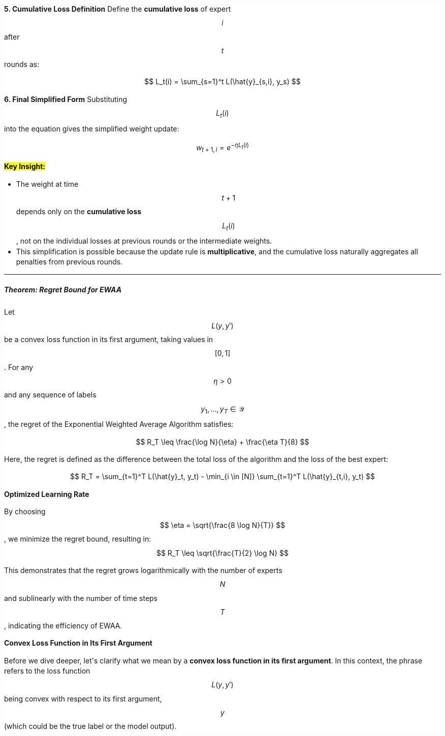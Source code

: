 **5. Cumulative Loss Definition**
Define the **cumulative loss** of expert $$ i $$ after $$ t $$ rounds as:  

$$
L_t(i) = \sum_{s=1}^t L(\hat{y}_{s,i}, y_s)
$$


**6. Final Simplified Form**
Substituting $$ L_t(i) $$ into the equation gives the simplified weight update:  

$$
w_{t+1,i} = e^{-\eta L_t(i)}
$$


**<mark>Key Insight:</mark>**
- The weight at time $$ t+1 $$ depends only on the **cumulative loss** $$ L_t(i) $$, not on the individual losses at previous rounds or the intermediate weights.
- This simplification is possible because the update rule is **multiplicative**, and the cumulative loss naturally aggregates all penalties from previous rounds.

---

##### **Theorem: Regret Bound for EWAA**


Let $$ L(y, y') $$ be a convex loss function in its first argument, taking values in $$[0, 1]$$. For any $$ \eta > 0 $$ and any sequence of labels $$ y_1, \dots, y_T \in \mathcal{Y} $$, the regret of the Exponential Weighted Average Algorithm satisfies:

$$
R_T \leq \frac{\log N}{\eta} + \frac{\eta T}{8}
$$

Here, the regret is defined as the difference between the total loss of the algorithm and the loss of the best expert:

$$
R_T = \sum_{t=1}^T L(\hat{y}_t, y_t) - \min_{i \in [N]} \sum_{t=1}^T L(\hat{y}_{t,i}, y_t)
$$

**Optimized Learning Rate**

By choosing $$ \eta = \sqrt{\frac{8 \log N}{T}} $$, we minimize the regret bound, resulting in:
$$
R_T \leq \sqrt{\frac{T}{2} \log N}
$$

This demonstrates that the regret grows logarithmically with the number of experts $$ N $$ and sublinearly with the number of time steps $$ T $$, indicating the efficiency of EWAA.


**Convex Loss Function in Its First Argument**

Before we dive deeper, let's clarify what we mean by a **convex loss function in its first argument**. In this context, the phrase refers to the loss function $$ L(y, y') $$ being convex with respect to its first argument, $$ y $$ (which could be the true label or the model output).

